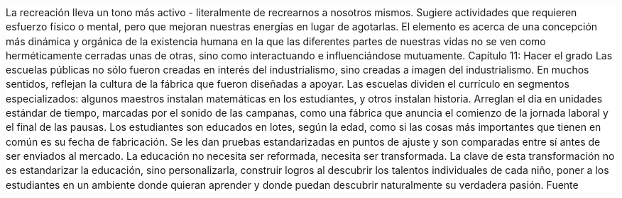 La recreación lleva un tono más activo - literalmente de
recrearnos a nosotros mismos. Sugiere actividades que requieren
esfuerzo físico o mental, pero que mejoran nuestras energías en
lugar de agotarlas.
El elemento es acerca de una concepción más dinámica y orgánica
de la existencia humana en la que las diferentes partes de
nuestras vidas no se ven como herméticamente cerradas unas de
otras, sino como interactuando e influenciándose mutuamente.
Capítulo 11: Hacer el grado
Las escuelas públicas no sólo fueron creadas en interés del
industrialismo, sino creadas a imagen del industrialismo. En
muchos sentidos, reflejan la cultura de la fábrica que fueron
diseñadas a apoyar.
Las escuelas dividen el currículo en segmentos especializados:
algunos maestros instalan matemáticas en los estudiantes, y
otros instalan historia.
Arreglan el día en unidades estándar de tiempo, marcadas por el
sonido de las campanas, como una fábrica que anuncia el comienzo
de la jornada laboral y el final de las pausas.
Los estudiantes son educados en lotes, según la edad, como si
las cosas más importantes que tienen en común es su fecha de
fabricación.
Se les dan pruebas estandarizadas en puntos de ajuste y son
comparadas entre sí antes de ser enviados al mercado.
La educación no necesita ser reformada, necesita ser transformada.
La clave de esta transformación no es estandarizar la educación,
sino personalizarla, construir logros al descubrir los talentos
individuales de cada niño, poner a los estudiantes en un
ambiente donde quieran aprender y donde puedan descubrir
naturalmente su verdadera pasión.
Fuente
